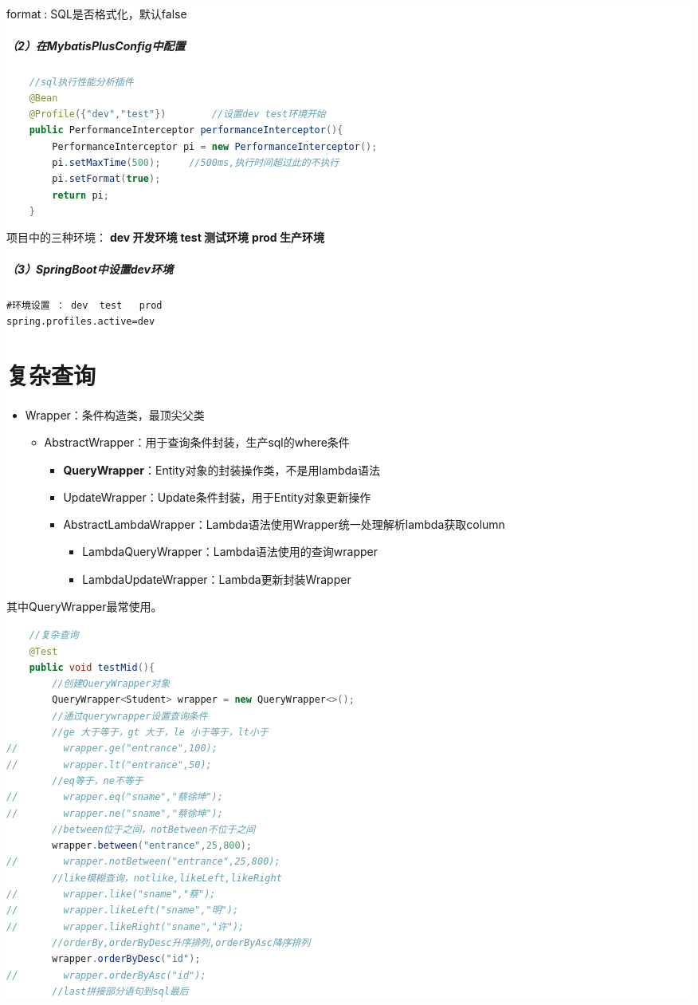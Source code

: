 format : SQL是否格式化，默认false

##### （2）在MybatisPlusConfig中配置

```java
    //sql执行性能分析插件
    @Bean
    @Profile({"dev","test"})        //设置dev test环境开始
    public PerformanceInterceptor performanceInterceptor(){
        PerformanceInterceptor pi = new PerformanceInterceptor();
        pi.setMaxTime(500);     //500ms,执行时间超过此的不执行
        pi.setFormat(true);
        return pi;
    }
```

项目中的三种环境：	**dev 开发环境**					**test 测试环境**					**prod 生产环境**

##### （3）SpringBoot中设置dev环境

```properties
#环境设置 ： dev  test   prod
spring.profiles.active=dev
```





# 复杂查询

- Wrapper：条件构造类，最顶尖父类

  - AbstractWrapper：用于查询条件封装，生产sql的where条件

    - **QueryWrapper**：Entity对象的封装操作类，不是用lambda语法

    - UpdateWrapper：Update条件封装，用于Entity对象更新操作

    - AbstractLambdaWrapper：Lambda语法使用Wrapper统一处理解析lambda获取column

      - LambdaQueryWrapper：Lambda语法使用的查询wrapper

      - LambdaUpdateWrapper：Lambda更新封装Wrapper		

其中QueryWrapper最常使用。

```java
    //复杂查询
    @Test
    public void testMid(){
        //创建QueryWrapper对象
        QueryWrapper<Student> wrapper = new QueryWrapper<>();
        //通过querywrapper设置查询条件
        //ge 大于等于，gt 大于，le 小于等于，lt小于
//        wrapper.ge("entrance",100);
//        wrapper.lt("entrance",50);
        //eq等于，ne不等于
//        wrapper.eq("sname","蔡徐坤");
//        wrapper.ne("sname","蔡徐坤");
        //between位于之间，notBetween不位于之间
        wrapper.between("entrance",25,800);
//        wrapper.notBetween("entrance",25,800);
        //like模糊查询，notlike,likeLeft,likeRight
//        wrapper.like("sname","蔡");
//        wrapper.likeLeft("sname","明");
//        wrapper.likeRight("sname","许");
        //orderBy,orderByDesc升序排列,orderByAsc降序排列
        wrapper.orderByDesc("id");
//        wrapper.orderByAsc("id");
        //last拼接部分语句到sql最后
```
